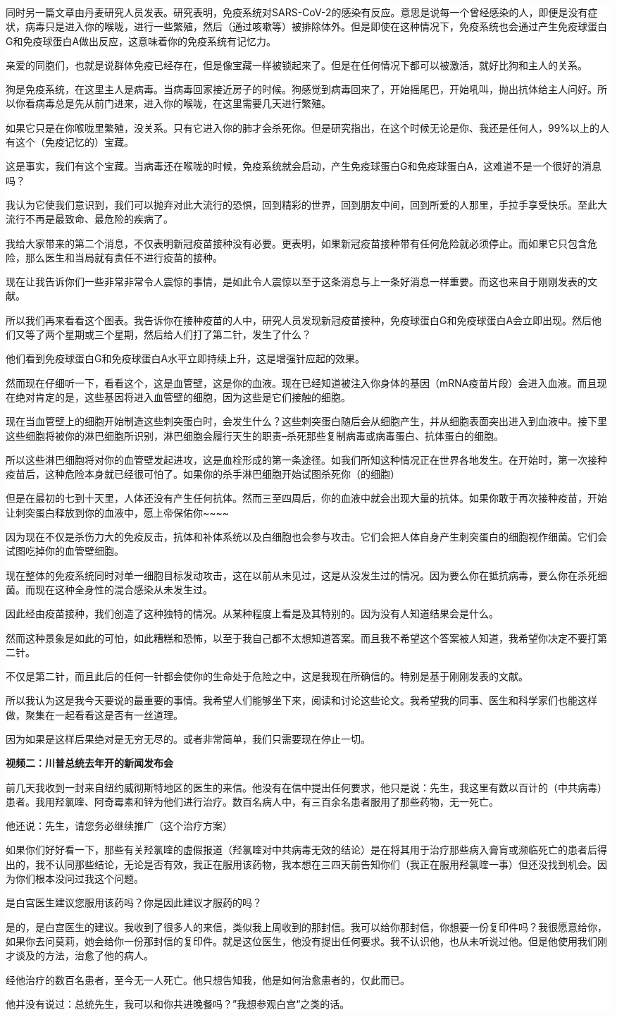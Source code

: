 同时另一篇文章由丹麦研究人员发表。研究表明，免疫系统对SARS-CoV-2的感染有反应。意思是说每一个曾经感染的人，即便是没有症状，病毒只是进入你的喉咙，进行一些繁殖，然后（通过咳嗽等）被排除体外。但是即使在这种情况下，免疫系统也会通过产生免疫球蛋白G和免疫球蛋白A做出反应，这意味着你的免疫系统有记忆力。

亲爱的同胞们，也就是说群体免疫已经存在，但是像宝藏一样被锁起来了。但是在任何情况下都可以被激活，就好比狗和主人的关系。

狗是免疫系统，在这里主人是病毒。当病毒回家接近房子的时候。狗感觉到病毒回来了，开始摇尾巴，开始吼叫，抛出抗体给主人问好。所以你看病毒总是先从前门进来，进入你的喉咙，在这里需要几天进行繁殖。

如果它只是在你喉咙里繁殖，没关系。只有它进入你的肺才会杀死你。但是研究指出，在这个时候无论是你、我还是任何人，99%以上的人有这个（免疫记忆的）宝藏。

这是事实，我们有这个宝藏。当病毒还在喉咙的时候，免疫系统就会启动，产生免疫球蛋白G和免疫球蛋白A，这难道不是一个很好的消息吗？

我认为它使我们意识到，我们可以抛弃对此大流行的恐惧，回到精彩的世界，回到朋友中间，回到所爱的人那里，手拉手享受快乐。至此大流行不再是最致命、最危险的疾病了。

我给大家带来的第二个消息，不仅表明新冠疫苗接种没有必要。更表明，如果新冠疫苗接种带有任何危险就必须停止。而如果它只包含危险，那么医生和当局就有责任不进行疫苗的接种。

现在让我告诉你们一些非常非常令人震惊的事情，是如此令人震惊以至于这条消息与上一条好消息一样重要。而这也来自于刚刚发表的文献。

所以我们再来看看这个图表。我告诉你在接种疫苗的人中，研究人员发现新冠疫苗接种，免疫球蛋白G和免疫球蛋白A会立即出现。然后他们又等了两个星期或三个星期，然后给人们打了第二针，发生了什么？

他们看到免疫球蛋白G和免疫球蛋白A水平立即持续上升，这是增强针应起的效果。

然而现在仔细听一下，看看这个，这是血管壁，这是你的血液。现在已经知道被注入你身体的基因（mRNA疫苗片段）会进入血液。而且现在绝对肯定的是，这些基因将进入血管壁的细胞，因为这些是它们接触的细胞。

现在当血管壁上的细胞开始制造这些刺突蛋白时，会发生什么？这些刺突蛋白随后会从细胞产生，并从细胞表面突出进入到血液中。接下里这些细胞将被你的淋巴细胞所识别，淋巴细胞会履行天生的职责–杀死那些复制病毒或病毒蛋白、抗体蛋白的细胞。

所以这些淋巴细胞将对你的血管壁发起进攻，这是血栓形成的第一条途径。如我们所知这种情况正在世界各地发生。在开始时，第一次接种疫苗后，这种危险本身就已经很可怕了。如果你的杀手淋巴细胞开始试图杀死你（的细胞）

但是在最初的七到十天里，人体还没有产生任何抗体。然而三至四周后，你的血液中就会出现大量的抗体。如果你敢于再次接种疫苗，开始让刺突蛋白释放到你的血液中，愿上帝保佑你~~~~

因为现在不仅是杀伤力大的免疫反击，抗体和补体系统以及白细胞也会参与攻击。它们会把人体自身产生刺突蛋白的细胞视作细菌。它们会试图吃掉你的血管壁细胞。

现在整体的免疫系统同时对单一细胞目标发动攻击，这在以前从未见过，这是从没发生过的情况。因为要么你在抵抗病毒，要么你在杀死细菌。而现在这种全身性的混合感染从未发生过。

因此经由疫苗接种，我们创造了这种独特的情况。从某种程度上看是及其特别的。因为没有人知道结果会是什么。

然而这种景象是如此的可怕，如此糟糕和恐怖，以至于我自己都不太想知道答案。而且我不希望这个答案被人知道，我希望你决定不要打第二针。

不仅是第二针，而且此后的任何一针都会使你的生命处于危险之中，这是我现在所确信的。特别是基于刚刚发表的文献。

所以我认为这是我今天要说的最重要的事情。我希望人们能够坐下来，阅读和讨论这些论文。我希望我的同事、医生和科学家们也能这样做，聚集在一起看看这是否有一丝道理。

因为如果是这样后果绝对是无穷无尽的。或者非常简单，我们只需要现在停止一切。

**视频二：川普总统去年开的新闻发布会**

前几天我收到一封来自纽约威彻斯特地区的医生的来信。他没有在信中提出任何要求，他只是说：先生，我这里有数以百计的（中共病毒）患者。我用羟氯喹、阿奇霉素和锌为他们进行治疗。数百名病人中，有三百余名患者服用了那些药物，无一死亡。

他还说：先生，请您务必继续推广（这个治疗方案）

如果你们好好看一下，那些有关羟氯喹的虚假报道（羟氯喹对中共病毒无效的结论）是在将其用于治疗那些病入膏肓或濒临死亡的患者后得出的，我不认同那些结论，无论是否有效，我正在服用该药物，我本想在三四天前告知你们（我正在服用羟氯喹一事）但还没找到机会。因为你们根本没问过我这个问题。

是白宫医生建议您服用该药吗？你是因此建议才服药的吗？

是的，是白宫医生的建议。我收到了很多人的来信，类似我上周收到的那封信。我可以给你那封信，你想要一份复印件吗？我很愿意给你，如果你去问莫莉，她会给你一份那封信的复印件。就是这位医生，他没有提出任何要求。我不认识他，也从未听说过他。但是他使用我们刚才谈及的方法，治愈了他的病人。

经他治疗的数百名患者，至今无一人死亡。他只想告知我，他是如何治愈患者的，仅此而已。

他并没有说过：总统先生，我可以和你共进晚餐吗？”我想参观白宫“之类的话。
